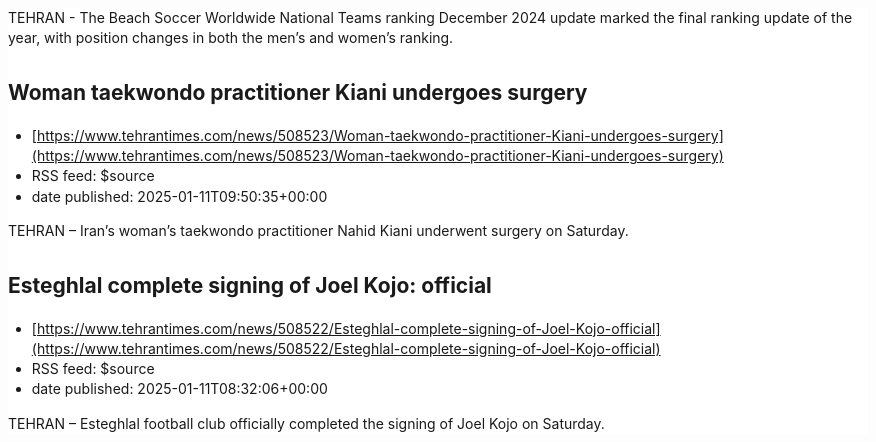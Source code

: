 TEHRAN - The Beach Soccer Worldwide National Teams ranking December 2024 update marked the final ranking update of the year, with position changes in both the men’s and women’s ranking.

## Woman taekwondo practitioner Kiani undergoes surgery
 - [https://www.tehrantimes.com/news/508523/Woman-taekwondo-practitioner-Kiani-undergoes-surgery](https://www.tehrantimes.com/news/508523/Woman-taekwondo-practitioner-Kiani-undergoes-surgery)
 - RSS feed: $source
 - date published: 2025-01-11T09:50:35+00:00

TEHRAN – Iran’s woman’s taekwondo practitioner Nahid Kiani underwent surgery on Saturday.

## Esteghlal complete signing of Joel Kojo: official
 - [https://www.tehrantimes.com/news/508522/Esteghlal-complete-signing-of-Joel-Kojo-official](https://www.tehrantimes.com/news/508522/Esteghlal-complete-signing-of-Joel-Kojo-official)
 - RSS feed: $source
 - date published: 2025-01-11T08:32:06+00:00

TEHRAN – Esteghlal football club officially completed the signing of Joel Kojo on Saturday.

